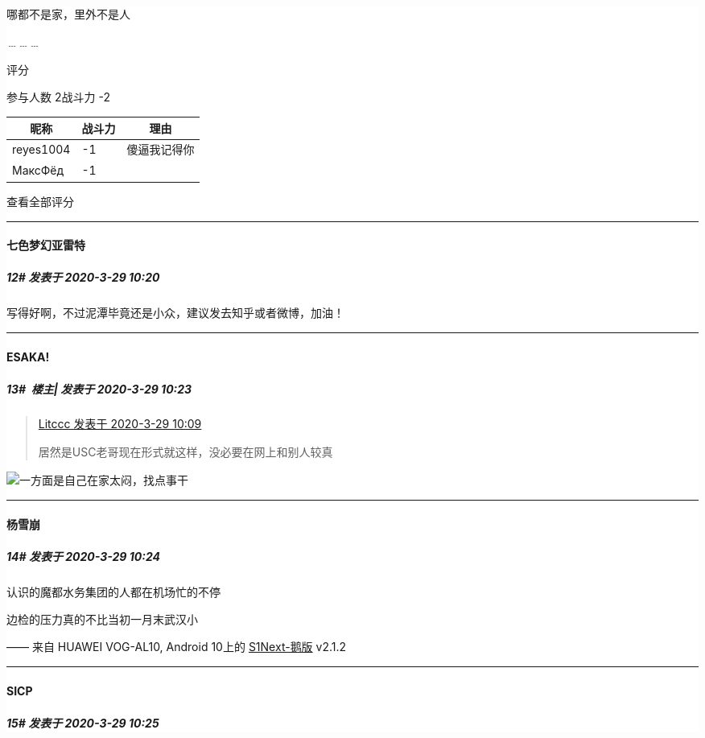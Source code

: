 
哪都不是家，里外不是人


﹍﹍﹍

评分


 参与人数 2战斗力 -2

|昵称|战斗力|理由|
|----|---|---|
| reyes1004|-1|傻逼我记得你|
| МаксФёд|-1||


查看全部评分


-----

####  七色梦幻亚雷特  
##### 12#       发表于 2020-3-29 10:20


写得好啊，不过泥潭毕竟还是小众，建议发去知乎或者微博，加油！


-----

####  ESAKA!  
##### 13#         楼主| 发表于 2020-3-29 10:23


<blockquote><a href="httphttps://bbs.saraba1st.com/2b/forum.php?mod=redirect&amp;goto=findpost&amp;pid=46910325&amp;ptid=1921427" target="_blank">Litccc 发表于 2020-3-29 10:09</a>

居然是USC老哥现在形式就这样，没必要在网上和别人较真</blockquote>
<img src="https://static.saraba1st.com/image/smiley/face2017/055.png" referrerpolicy="no-referrer">一方面是自己在家太闷，找点事干


-----

####  杨雪崩  
##### 14#       发表于 2020-3-29 10:24


认识的魔都水务集团的人都在机场忙的不停

边检的压力真的不比当初一月末武汉小

—— 来自 HUAWEI VOG-AL10, Android 10上的 [S1Next-鹅版](https://github.com/ykrank/S1-Next/releases) v2.1.2


-----

####  SICP  
##### 15#       发表于 2020-3-29 10:25
